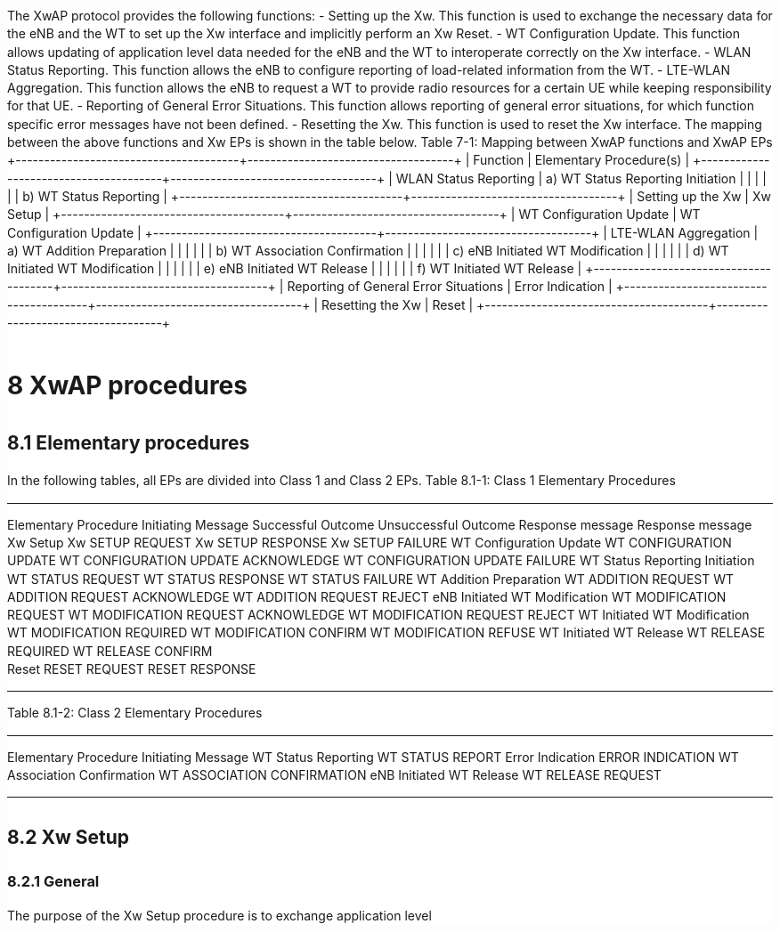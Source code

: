 The XwAP protocol provides the following functions:
\- Setting up the Xw. This function is used to exchange the necessary data for
the eNB and the WT to set up the Xw interface and implicitly perform an Xw
Reset.
\- WT Configuration Update. This function allows updating of application level
data needed for the eNB and the WT to interoperate correctly on the Xw
interface.
\- WLAN Status Reporting. This function allows the eNB to configure reporting
of load-related information from the WT.
\- LTE-WLAN Aggregation. This function allows the eNB to request a WT to
provide radio resources for a certain UE while keeping responsibility for that
UE.
\- Reporting of General Error Situations. This function allows reporting of
general error situations, for which function specific error messages have not
been defined.
\- Resetting the Xw. This function is used to reset the Xw interface.
The mapping between the above functions and Xw EPs is shown in the table
below.
Table 7-1: Mapping between XwAP functions and XwAP EPs
+---------------------------------------+------------------------------------+ | Function | Elementary Procedure(s) | +---------------------------------------+------------------------------------+ | WLAN Status Reporting | a) WT Status Reporting Initiation | | | | | | b) WT Status Reporting | +---------------------------------------+------------------------------------+ | Setting up the Xw | Xw Setup | +---------------------------------------+------------------------------------+ | WT Configuration Update | WT Configuration Update | +---------------------------------------+------------------------------------+ | LTE-WLAN Aggregation | a) WT Addition Preparation | | | | | | b) WT Association Confirmation | | | | | | c) eNB Initiated WT Modification | | | | | | d) WT Initiated WT Modification | | | | | | e) eNB Initiated WT Release | | | | | | f) WT Initiated WT Release | +---------------------------------------+------------------------------------+ | Reporting of General Error Situations | Error Indication | +---------------------------------------+------------------------------------+ | Resetting the Xw | Reset | +---------------------------------------+------------------------------------+
# 8 XwAP procedures
## 8.1 Elementary procedures
In the following tables, all EPs are divided into Class 1 and Class 2 EPs.
Table 8.1-1: Class 1 Elementary Procedures
* * *
Elementary Procedure Initiating Message Successful Outcome Unsuccessful
Outcome Response message Response message Xw Setup Xw SETUP REQUEST Xw SETUP
RESPONSE Xw SETUP FAILURE WT Configuration Update WT CONFIGURATION UPDATE WT
CONFIGURATION UPDATE ACKNOWLEDGE WT CONFIGURATION UPDATE FAILURE WT Status
Reporting Initiation WT STATUS REQUEST WT STATUS RESPONSE WT STATUS FAILURE WT
Addition Preparation WT ADDITION REQUEST WT ADDITION REQUEST ACKNOWLEDGE WT
ADDITION REQUEST REJECT eNB Initiated WT Modification WT MODIFICATION REQUEST
WT MODIFICATION REQUEST ACKNOWLEDGE WT MODIFICATION REQUEST REJECT WT
Initiated WT Modification WT MODIFICATION REQUIRED WT MODIFICATION CONFIRM WT
MODIFICATION REFUSE WT Initiated WT Release WT RELEASE REQUIRED WT RELEASE
CONFIRM  
Reset RESET REQUEST RESET RESPONSE
* * *
Table 8.1-2: Class 2 Elementary Procedures
* * *
Elementary Procedure Initiating Message WT Status Reporting WT STATUS REPORT
Error Indication ERROR INDICATION WT Association Confirmation WT ASSOCIATION
CONFIRMATION eNB Initiated WT Release WT RELEASE REQUEST
* * *
## 8.2 Xw Setup
### 8.2.1 General
The purpose of the Xw Setup procedure is to exchange application level
